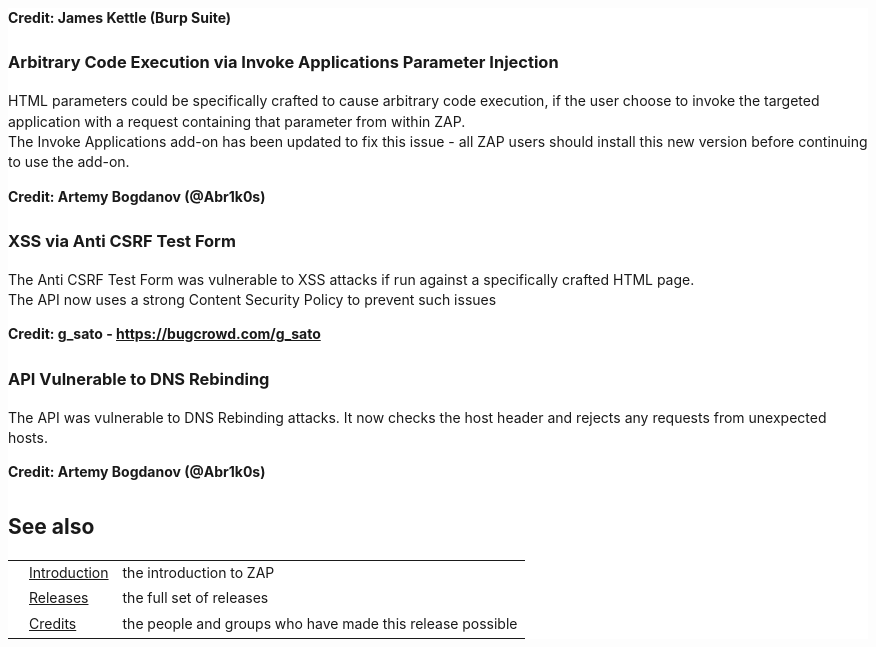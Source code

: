 **Credit: James Kettle (Burp Suite)**

### Arbitrary Code Execution via Invoke Applications Parameter Injection

HTML parameters could be specifically crafted to cause arbitrary code execution, if the user choose to invoke the targeted application with a request containing that parameter from within ZAP.  
The Invoke Applications add-on has been updated to fix this issue - all ZAP users should install this new version before continuing to use the add-on.

**Credit: Artemy Bogdanov (@Abr1k0s)**

### XSS via Anti CSRF Test Form

The Anti CSRF Test Form was vulnerable to XSS attacks if run against a specifically crafted HTML page.  
The API now uses a strong Content Security Policy to prevent such issues

**Credit: g_sato - <https://bugcrowd.com/g_sato>**

### API Vulnerable to DNS Rebinding

The API was vulnerable to DNS Rebinding attacks. It now checks the host header and rejects any requests from unexpected hosts.

**Credit: Artemy Bogdanov (@Abr1k0s)**

## See also

|     |                                     |                                                           |
| --- | ----------------------------------- | --------------------------------------------------------- |
|     | [Introduction](/docs/desktop/)      | the introduction to ZAP                                   |
|     | [Releases](/docs/desktop/releases/) | the full set of releases                                  |
|     | [Credits](/docs/desktop/credits/)   | the people and groups who have made this release possible |
